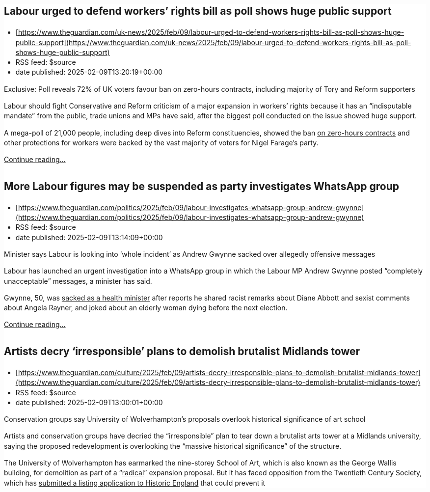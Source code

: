 ## Labour urged to defend workers’ rights bill as poll shows huge public support
 - [https://www.theguardian.com/uk-news/2025/feb/09/labour-urged-to-defend-workers-rights-bill-as-poll-shows-huge-public-support](https://www.theguardian.com/uk-news/2025/feb/09/labour-urged-to-defend-workers-rights-bill-as-poll-shows-huge-public-support)
 - RSS feed: $source
 - date published: 2025-02-09T13:20:19+00:00

<p>Exclusive: Poll reveals 72% of UK voters favour ban on zero-hours contracts, including majority of Tory and Reform supporters</p><p>Labour should fight Conservative and Reform criticism of a major expansion in workers’ rights because it has an “indisputable mandate” from the public, trade unions and MPs have said, after the biggest poll conducted on the issue showed huge support.</p><p>A mega-poll of 21,000 people, including deep dives into Reform constituencies, showed the ban <a href="https://www.theguardian.com/politics/2025/feb/03/most-zero-hours-workers-with-same-employer-for-more-than-a-year">on zero-hours contracts</a> and other protections for workers were backed by the vast majority of voters for Nigel Farage’s party.</p> <a href="https://www.theguardian.com/uk-news/2025/feb/09/labour-urged-to-defend-workers-rights-bill-as-poll-shows-huge-public-support">Continue reading...</a>

## More Labour figures may be suspended as party investigates WhatsApp group
 - [https://www.theguardian.com/politics/2025/feb/09/labour-investigates-whatsapp-group-andrew-gwynne](https://www.theguardian.com/politics/2025/feb/09/labour-investigates-whatsapp-group-andrew-gwynne)
 - RSS feed: $source
 - date published: 2025-02-09T13:14:09+00:00

<p>Minister says Labour is looking into ‘whole incident’ as Andrew Gwynne sacked over allegedly offensive messages</p><p>Labour has launched an urgent investigation into a WhatsApp group in which the Labour MP Andrew Gwynne posted “completely unacceptable” messages, a minister has said.</p><p>Gwynne, 50, was <a href="https://www.theguardian.com/politics/2025/feb/08/health-minister-andrew-gwynne-sacked-over-whatsapp-comments">sacked as a health minister</a> after reports he shared racist remarks about Diane Abbott and sexist comments about Angela Rayner, and joked about an elderly woman dying before the next election.</p> <a href="https://www.theguardian.com/politics/2025/feb/09/labour-investigates-whatsapp-group-andrew-gwynne">Continue reading...</a>

## Artists decry ‘irresponsible’ plans to demolish brutalist Midlands tower
 - [https://www.theguardian.com/culture/2025/feb/09/artists-decry-irresponsible-plans-to-demolish-brutalist-midlands-tower](https://www.theguardian.com/culture/2025/feb/09/artists-decry-irresponsible-plans-to-demolish-brutalist-midlands-tower)
 - RSS feed: $source
 - date published: 2025-02-09T13:00:01+00:00

<p>Conservation groups say University of Wolverhampton’s proposals overlook historical significance of art school</p><p>Artists and conservation groups have decried the “irresponsible” plan to tear down a brutalist arts tower at a Midlands university, saying the proposed redevelopment is overlooking the “massive historical significance” of the structure.</p><p>The University of Wolverhampton has earmarked the nine-storey School of Art, which is also known as the George Wallis building, for demolition as part of a “<a href="https://www.expressandstar.com/news/local-hubs/wolverhampton/2025/01/29/wolverhampton-landmark-to-vanish-and-telford-campus-to-close-in-radical-university-shake-up/">radical</a>” expansion proposal. But it has faced opposition from the Twentieth Century Society, which has <a href="https://www.architectsjournal.co.uk/news/listing-bid-to-save-wolverhamptons-1960s-art-school-from-demolition">submitted a listing application to Historic England</a> that could prevent it
